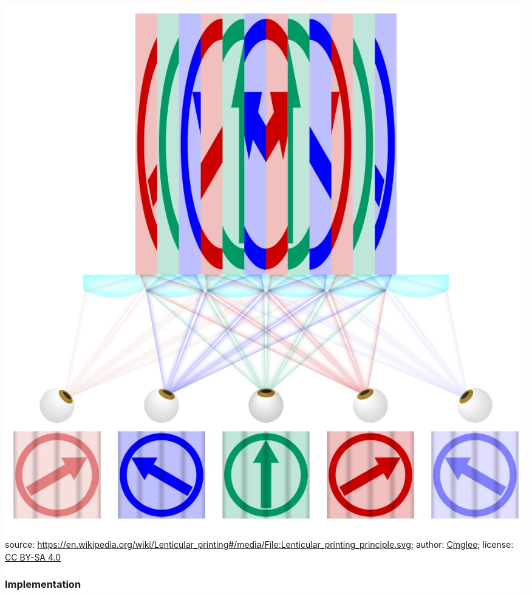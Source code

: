 ![Principle of operation of an animated or 3D lenticular print, showing repetition of views](images/lenticular/lenticular_printing_principle.svg.webp)

source: https://en.wikipedia.org/wiki/Lenticular_printing#/media/File:Lenticular_printing_principle.svg; author: [Cmglee](https://commons.wikimedia.org/wiki/User:Cmglee); license: [CC BY-SA 4.0](https://creativecommons.org/licenses/by-sa/4.0)

### Implementation
